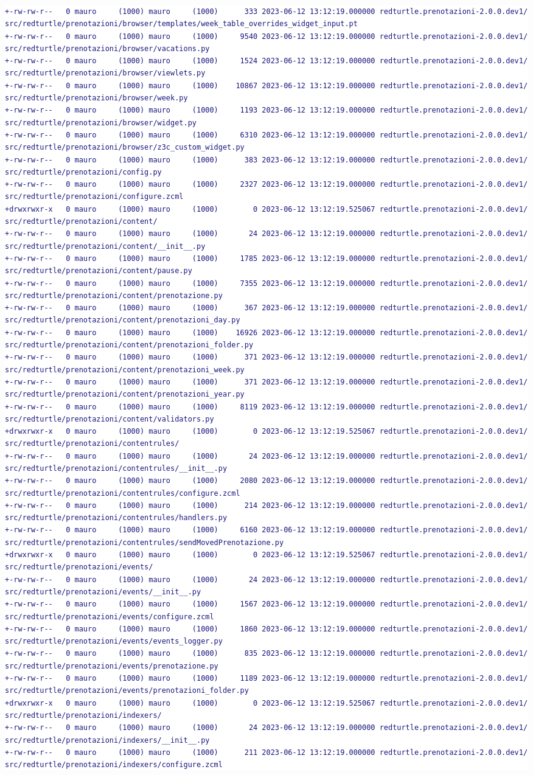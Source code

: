 ```diff
+-rw-rw-r--   0 mauro     (1000) mauro     (1000)      333 2023-06-12 13:12:19.000000 redturtle.prenotazioni-2.0.0.dev1/src/redturtle/prenotazioni/browser/templates/week_table_overrides_widget_input.pt
+-rw-rw-r--   0 mauro     (1000) mauro     (1000)     9540 2023-06-12 13:12:19.000000 redturtle.prenotazioni-2.0.0.dev1/src/redturtle/prenotazioni/browser/vacations.py
+-rw-rw-r--   0 mauro     (1000) mauro     (1000)     1524 2023-06-12 13:12:19.000000 redturtle.prenotazioni-2.0.0.dev1/src/redturtle/prenotazioni/browser/viewlets.py
+-rw-rw-r--   0 mauro     (1000) mauro     (1000)    10867 2023-06-12 13:12:19.000000 redturtle.prenotazioni-2.0.0.dev1/src/redturtle/prenotazioni/browser/week.py
+-rw-rw-r--   0 mauro     (1000) mauro     (1000)     1193 2023-06-12 13:12:19.000000 redturtle.prenotazioni-2.0.0.dev1/src/redturtle/prenotazioni/browser/widget.py
+-rw-rw-r--   0 mauro     (1000) mauro     (1000)     6310 2023-06-12 13:12:19.000000 redturtle.prenotazioni-2.0.0.dev1/src/redturtle/prenotazioni/browser/z3c_custom_widget.py
+-rw-rw-r--   0 mauro     (1000) mauro     (1000)      383 2023-06-12 13:12:19.000000 redturtle.prenotazioni-2.0.0.dev1/src/redturtle/prenotazioni/config.py
+-rw-rw-r--   0 mauro     (1000) mauro     (1000)     2327 2023-06-12 13:12:19.000000 redturtle.prenotazioni-2.0.0.dev1/src/redturtle/prenotazioni/configure.zcml
+drwxrwxr-x   0 mauro     (1000) mauro     (1000)        0 2023-06-12 13:12:19.525067 redturtle.prenotazioni-2.0.0.dev1/src/redturtle/prenotazioni/content/
+-rw-rw-r--   0 mauro     (1000) mauro     (1000)       24 2023-06-12 13:12:19.000000 redturtle.prenotazioni-2.0.0.dev1/src/redturtle/prenotazioni/content/__init__.py
+-rw-rw-r--   0 mauro     (1000) mauro     (1000)     1785 2023-06-12 13:12:19.000000 redturtle.prenotazioni-2.0.0.dev1/src/redturtle/prenotazioni/content/pause.py
+-rw-rw-r--   0 mauro     (1000) mauro     (1000)     7355 2023-06-12 13:12:19.000000 redturtle.prenotazioni-2.0.0.dev1/src/redturtle/prenotazioni/content/prenotazione.py
+-rw-rw-r--   0 mauro     (1000) mauro     (1000)      367 2023-06-12 13:12:19.000000 redturtle.prenotazioni-2.0.0.dev1/src/redturtle/prenotazioni/content/prenotazioni_day.py
+-rw-rw-r--   0 mauro     (1000) mauro     (1000)    16926 2023-06-12 13:12:19.000000 redturtle.prenotazioni-2.0.0.dev1/src/redturtle/prenotazioni/content/prenotazioni_folder.py
+-rw-rw-r--   0 mauro     (1000) mauro     (1000)      371 2023-06-12 13:12:19.000000 redturtle.prenotazioni-2.0.0.dev1/src/redturtle/prenotazioni/content/prenotazioni_week.py
+-rw-rw-r--   0 mauro     (1000) mauro     (1000)      371 2023-06-12 13:12:19.000000 redturtle.prenotazioni-2.0.0.dev1/src/redturtle/prenotazioni/content/prenotazioni_year.py
+-rw-rw-r--   0 mauro     (1000) mauro     (1000)     8119 2023-06-12 13:12:19.000000 redturtle.prenotazioni-2.0.0.dev1/src/redturtle/prenotazioni/content/validators.py
+drwxrwxr-x   0 mauro     (1000) mauro     (1000)        0 2023-06-12 13:12:19.525067 redturtle.prenotazioni-2.0.0.dev1/src/redturtle/prenotazioni/contentrules/
+-rw-rw-r--   0 mauro     (1000) mauro     (1000)       24 2023-06-12 13:12:19.000000 redturtle.prenotazioni-2.0.0.dev1/src/redturtle/prenotazioni/contentrules/__init__.py
+-rw-rw-r--   0 mauro     (1000) mauro     (1000)     2080 2023-06-12 13:12:19.000000 redturtle.prenotazioni-2.0.0.dev1/src/redturtle/prenotazioni/contentrules/configure.zcml
+-rw-rw-r--   0 mauro     (1000) mauro     (1000)      214 2023-06-12 13:12:19.000000 redturtle.prenotazioni-2.0.0.dev1/src/redturtle/prenotazioni/contentrules/handlers.py
+-rw-rw-r--   0 mauro     (1000) mauro     (1000)     6160 2023-06-12 13:12:19.000000 redturtle.prenotazioni-2.0.0.dev1/src/redturtle/prenotazioni/contentrules/sendMovedPrenotazione.py
+drwxrwxr-x   0 mauro     (1000) mauro     (1000)        0 2023-06-12 13:12:19.525067 redturtle.prenotazioni-2.0.0.dev1/src/redturtle/prenotazioni/events/
+-rw-rw-r--   0 mauro     (1000) mauro     (1000)       24 2023-06-12 13:12:19.000000 redturtle.prenotazioni-2.0.0.dev1/src/redturtle/prenotazioni/events/__init__.py
+-rw-rw-r--   0 mauro     (1000) mauro     (1000)     1567 2023-06-12 13:12:19.000000 redturtle.prenotazioni-2.0.0.dev1/src/redturtle/prenotazioni/events/configure.zcml
+-rw-rw-r--   0 mauro     (1000) mauro     (1000)     1860 2023-06-12 13:12:19.000000 redturtle.prenotazioni-2.0.0.dev1/src/redturtle/prenotazioni/events/events_logger.py
+-rw-rw-r--   0 mauro     (1000) mauro     (1000)      835 2023-06-12 13:12:19.000000 redturtle.prenotazioni-2.0.0.dev1/src/redturtle/prenotazioni/events/prenotazione.py
+-rw-rw-r--   0 mauro     (1000) mauro     (1000)     1189 2023-06-12 13:12:19.000000 redturtle.prenotazioni-2.0.0.dev1/src/redturtle/prenotazioni/events/prenotazioni_folder.py
+drwxrwxr-x   0 mauro     (1000) mauro     (1000)        0 2023-06-12 13:12:19.525067 redturtle.prenotazioni-2.0.0.dev1/src/redturtle/prenotazioni/indexers/
+-rw-rw-r--   0 mauro     (1000) mauro     (1000)       24 2023-06-12 13:12:19.000000 redturtle.prenotazioni-2.0.0.dev1/src/redturtle/prenotazioni/indexers/__init__.py
+-rw-rw-r--   0 mauro     (1000) mauro     (1000)      211 2023-06-12 13:12:19.000000 redturtle.prenotazioni-2.0.0.dev1/src/redturtle/prenotazioni/indexers/configure.zcml
```